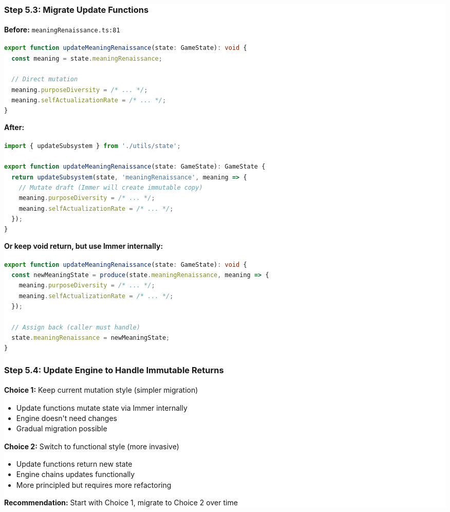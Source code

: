 ### Step 5.3: Migrate Update Functions

**Before:** `meaningRenaissance.ts:81`

```typescript
export function updateMeaningRenaissance(state: GameState): void {
  const meaning = state.meaningRenaissance;

  // Direct mutation
  meaning.purposeDiversity = /* ... */;
  meaning.selfActualizationRate = /* ... */;
}
```

**After:**

```typescript
import { updateSubsystem } from './utils/state';

export function updateMeaningRenaissance(state: GameState): GameState {
  return updateSubsystem(state, 'meaningRenaissance', meaning => {
    // Mutate draft (Immer will create immutable copy)
    meaning.purposeDiversity = /* ... */;
    meaning.selfActualizationRate = /* ... */;
  });
}
```

**Or keep void return, but use Immer internally:**

```typescript
export function updateMeaningRenaissance(state: GameState): void {
  const newMeaningState = produce(state.meaningRenaissance, meaning => {
    meaning.purposeDiversity = /* ... */;
    meaning.selfActualizationRate = /* ... */;
  });

  // Assign back (caller must handle)
  state.meaningRenaissance = newMeaningState;
}
```

### Step 5.4: Update Engine to Handle Immutable Returns

**Choice 1:** Keep current mutation style (simpler migration)
- Update functions mutate state via Immer internally
- Engine doesn't need changes
- Gradual migration possible

**Choice 2:** Switch to functional style (more invasive)
- Update functions return new state
- Engine chains updates functionally
- More principled but requires more refactoring

**Recommendation:** Start with Choice 1, migrate to Choice 2 over time
